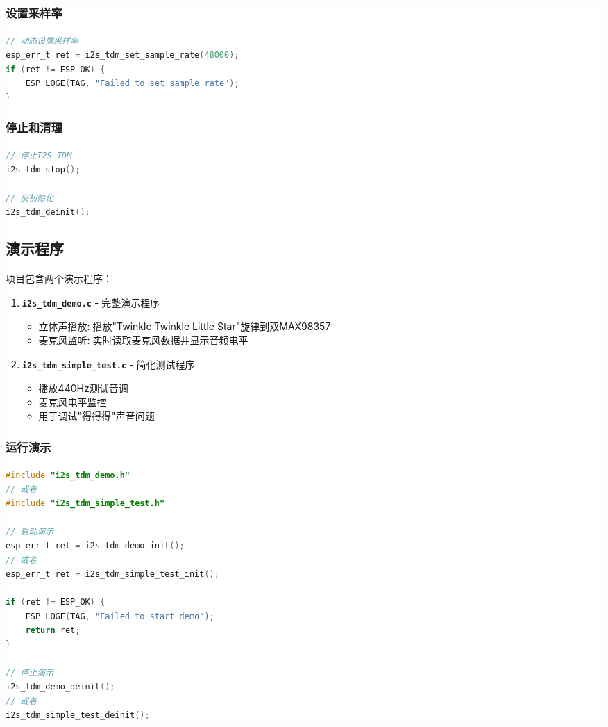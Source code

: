 ### 设置采样率
```c
// 动态设置采样率
esp_err_t ret = i2s_tdm_set_sample_rate(48000);
if (ret != ESP_OK) {
    ESP_LOGE(TAG, "Failed to set sample rate");
}
```

### 停止和清理
```c
// 停止I2S TDM
i2s_tdm_stop();

// 反初始化
i2s_tdm_deinit();
```

## 演示程序

项目包含两个演示程序：

1. **`i2s_tdm_demo.c`** - 完整演示程序
   - 立体声播放: 播放"Twinkle Twinkle Little Star"旋律到双MAX98357
   - 麦克风监听: 实时读取麦克风数据并显示音频电平

2. **`i2s_tdm_simple_test.c`** - 简化测试程序
   - 播放440Hz测试音调
   - 麦克风电平监控
   - 用于调试"得得得"声音问题

### 运行演示
```c
#include "i2s_tdm_demo.h"
// 或者
#include "i2s_tdm_simple_test.h"

// 启动演示
esp_err_t ret = i2s_tdm_demo_init();
// 或者
esp_err_t ret = i2s_tdm_simple_test_init();

if (ret != ESP_OK) {
    ESP_LOGE(TAG, "Failed to start demo");
    return ret;
}

// 停止演示
i2s_tdm_demo_deinit();
// 或者
i2s_tdm_simple_test_deinit();
```
